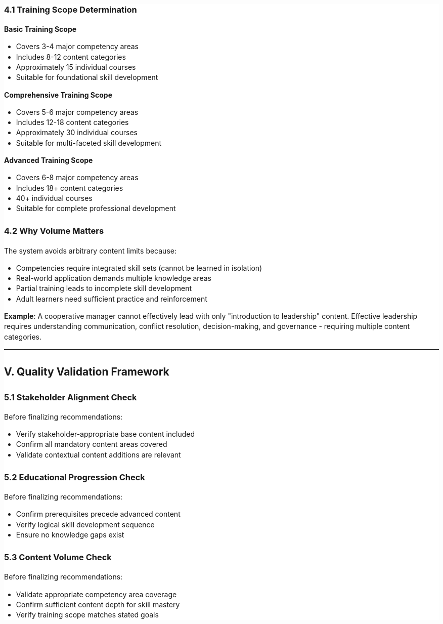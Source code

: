 ### 4.1 Training Scope Determination

**Basic Training Scope**
- Covers 3-4 major competency areas
- Includes 8-12 content categories
- Approximately 15 individual courses
- Suitable for foundational skill development

**Comprehensive Training Scope**
- Covers 5-6 major competency areas
- Includes 12-18 content categories
- Approximately 30 individual courses
- Suitable for multi-faceted skill development

**Advanced Training Scope**
- Covers 6-8 major competency areas
- Includes 18+ content categories
- 40+ individual courses
- Suitable for complete professional development

### 4.2 Why Volume Matters

The system avoids arbitrary content limits because:
- Competencies require integrated skill sets (cannot be learned in isolation)
- Real-world application demands multiple knowledge areas
- Partial training leads to incomplete skill development
- Adult learners need sufficient practice and reinforcement

**Example**: A cooperative manager cannot effectively lead with only "introduction to leadership" content. Effective leadership requires understanding communication, conflict resolution, decision-making, and governance - requiring multiple content categories.

---

## V. Quality Validation Framework

### 5.1 Stakeholder Alignment Check

Before finalizing recommendations:
- Verify stakeholder-appropriate base content included
- Confirm all mandatory content areas covered
- Validate contextual content additions are relevant

### 5.2 Educational Progression Check

Before finalizing recommendations:
- Confirm prerequisites precede advanced content
- Verify logical skill development sequence
- Ensure no knowledge gaps exist

### 5.3 Content Volume Check

Before finalizing recommendations:
- Validate appropriate competency area coverage
- Confirm sufficient content depth for skill mastery
- Verify training scope matches stated goals
